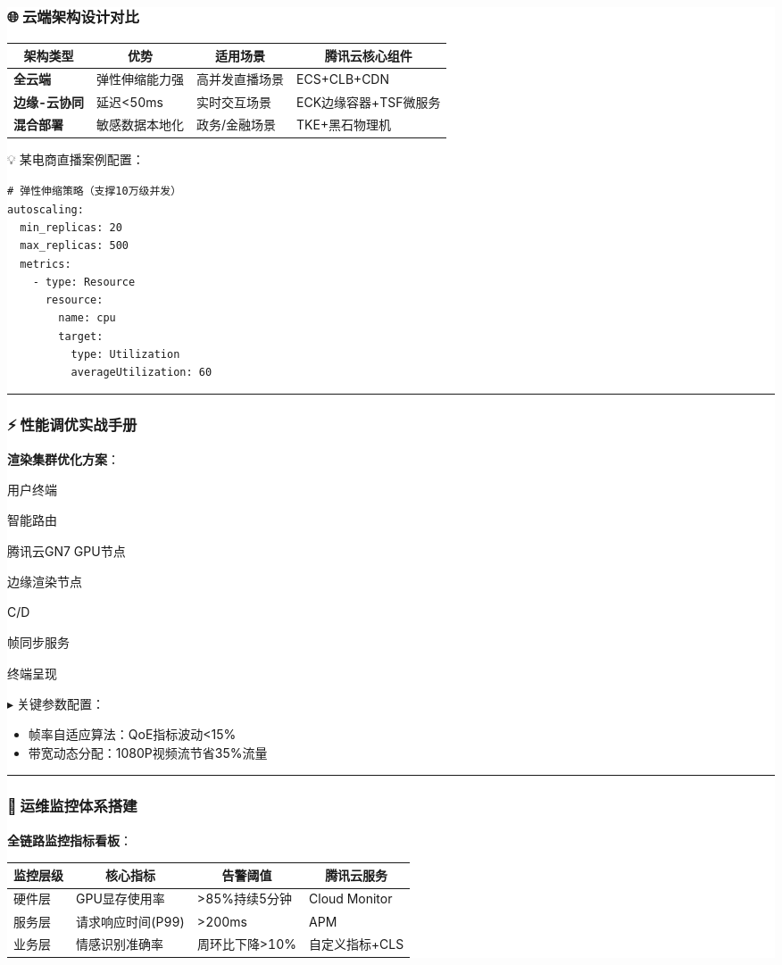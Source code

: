 ### 🌐 云端架构设计对比

| 架构类型 | 优势 | 适用场景 | 腾讯云核心组件 |
| --- | --- | --- | --- |
| **全云端** | 弹性伸缩能力强 | 高并发直播场景 | ECS+CLB+CDN |
| **边缘-云协同** | 延迟<50ms | 实时交互场景 | ECK边缘容器+TSF微服务 |
| **混合部署** | 敏感数据本地化 | 政务/金融场景 | TKE+黑石物理机 |

💡 某电商直播案例配置：

```
# 弹性伸缩策略（支撑10万级并发）
autoscaling:
  min_replicas: 20
  max_replicas: 500
  metrics:
    - type: Resource
      resource:
        name: cpu
        target:
          type: Utilization
          averageUtilization: 60
```

* * *

### ⚡ 性能调优实战手册

**渲染集群优化方案**：

用户终端

智能路由

腾讯云GN7 GPU节点

边缘渲染节点

C/D

帧同步服务

终端呈现

▸ 关键参数配置：

*   帧率自适应算法：QoE指标波动<15%
*   带宽动态分配：1080P视频流节省35%流量

* * *

### 🔧 运维监控体系搭建

**全链路监控指标看板**：

| 监控层级 | 核心指标 | 告警阈值 | 腾讯云服务 |
| --- | --- | --- | --- |
| 硬件层 | GPU显存使用率 | \>85%持续5分钟 | Cloud Monitor |
| 服务层 | 请求响应时间(P99) | \>200ms | APM |
| 业务层 | 情感识别准确率 | 周环比下降\>10% | 自定义指标+CLS |
